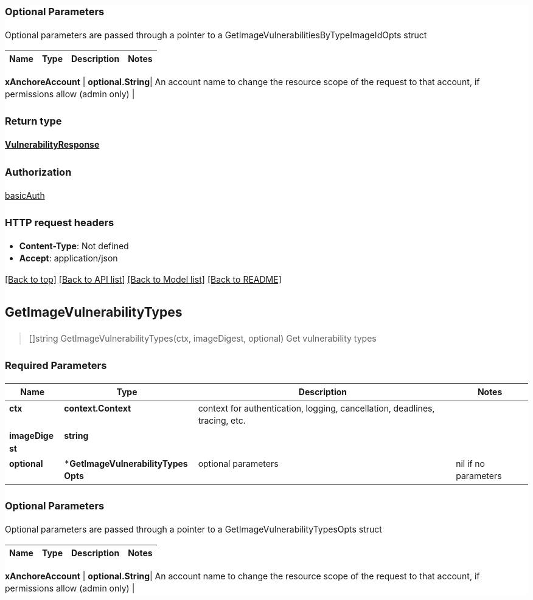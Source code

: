 ### Optional Parameters

Optional parameters are passed through a pointer to a GetImageVulnerabilitiesByTypeImageIdOpts struct


Name | Type | Description  | Notes
------------- | ------------- | ------------- | -------------


 **xAnchoreAccount** | **optional.String**| An account name to change the resource scope of the request to that account, if permissions allow (admin only) | 

### Return type

[**VulnerabilityResponse**](VulnerabilityResponse.md)

### Authorization

[basicAuth](../README.md#basicAuth)

### HTTP request headers

- **Content-Type**: Not defined
- **Accept**: application/json

[[Back to top]](#) [[Back to API list]](../README.md#documentation-for-api-endpoints)
[[Back to Model list]](../README.md#documentation-for-models)
[[Back to README]](../README.md)


## GetImageVulnerabilityTypes

> []string GetImageVulnerabilityTypes(ctx, imageDigest, optional)
Get vulnerability types

### Required Parameters


Name | Type | Description  | Notes
------------- | ------------- | ------------- | -------------
**ctx** | **context.Context** | context for authentication, logging, cancellation, deadlines, tracing, etc.
**imageDigest** | **string**|  | 
 **optional** | ***GetImageVulnerabilityTypesOpts** | optional parameters | nil if no parameters

### Optional Parameters

Optional parameters are passed through a pointer to a GetImageVulnerabilityTypesOpts struct


Name | Type | Description  | Notes
------------- | ------------- | ------------- | -------------

 **xAnchoreAccount** | **optional.String**| An account name to change the resource scope of the request to that account, if permissions allow (admin only) | 
